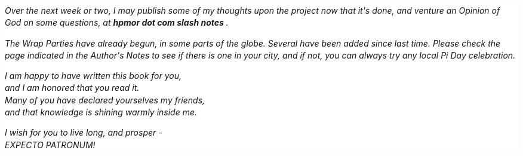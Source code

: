 *Over the next week or two, I may publish some of my thoughts upon the
project now that it's done, and venture an Opinion of God on some
questions, at* ***hpmor dot com slash notes*** *.*

*The Wrap Parties have already begun, in some parts of the globe.
Several have been added since last time. Please check the page indicated
in the Author's Notes to see if there is one in your city, and if not,
you can always try any local Pi Day celebration.*

*I am happy to have written this book for you,*\
 *and I am honored that you read it.*\
 *Many of you have declared yourselves my friends,*\
 *and that knowledge is shining warmly inside me.*

*I wish for you to live long, and prosper -*\
 *EXPECTO PATRONUM!*

